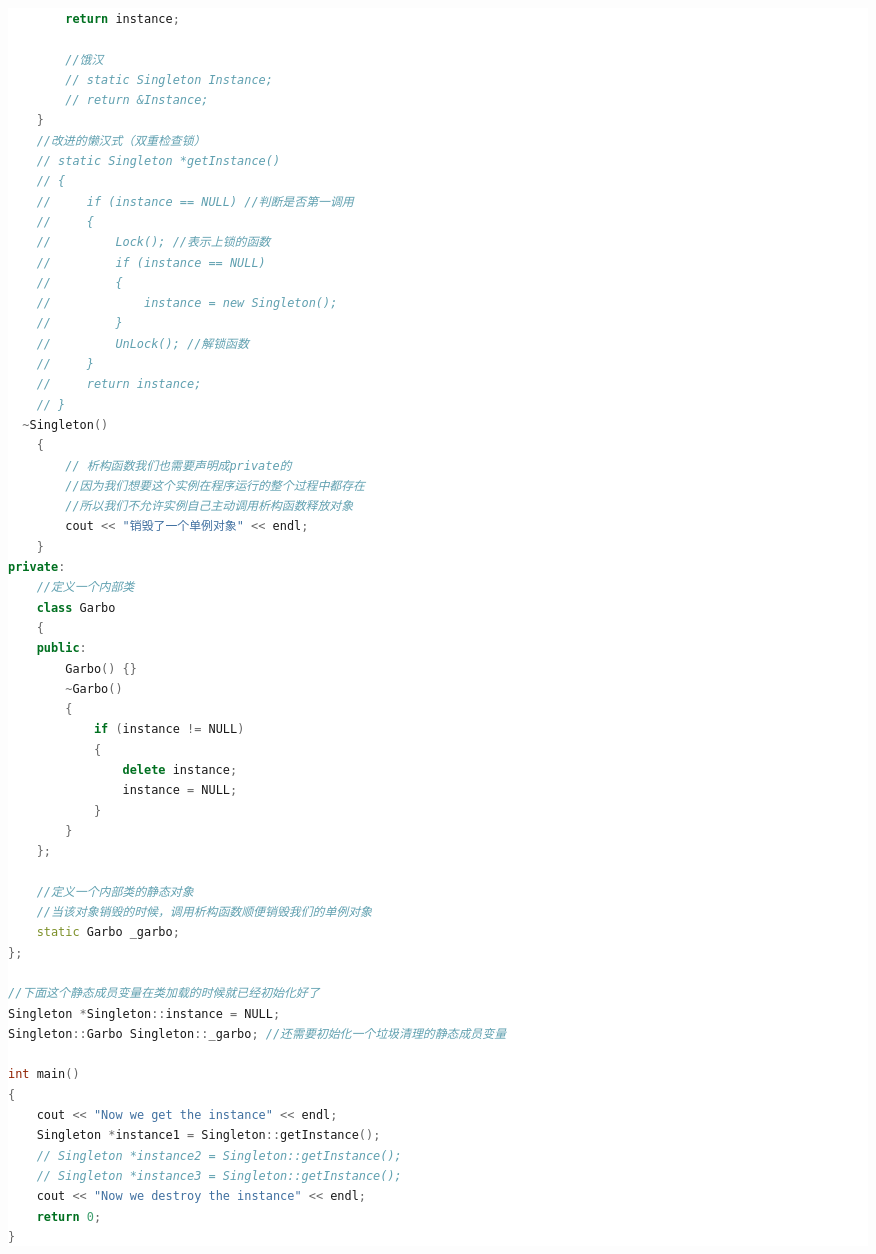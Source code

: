   ```cpp
          return instance;
   
          //饿汉
          // static Singleton Instance;
          // return &Instance;
      }
      //改进的懒汉式（双重检查锁）
      // static Singleton *getInstance()
      // {
      //     if (instance == NULL) //判断是否第一调用
      //     {
      //         Lock(); //表示上锁的函数
      //         if (instance == NULL)
      //         {
      //             instance = new Singleton();
      //         }
      //         UnLock(); //解锁函数
      //     }
      //     return instance;
      // }
    ~Singleton()
      {
          // 析构函数我们也需要声明成private的
          //因为我们想要这个实例在程序运行的整个过程中都存在
          //所以我们不允许实例自己主动调用析构函数释放对象
          cout << "销毁了一个单例对象" << endl;
      }
  private:
      //定义一个内部类
      class Garbo
      {
      public:
          Garbo() {}
          ~Garbo()
          {
              if (instance != NULL)
              {
                  delete instance;
                  instance = NULL;
              }
          }
      };
  
      //定义一个内部类的静态对象
      //当该对象销毁的时候，调用析构函数顺便销毁我们的单例对象
      static Garbo _garbo;
  };
  
  //下面这个静态成员变量在类加载的时候就已经初始化好了
  Singleton *Singleton::instance = NULL;
  Singleton::Garbo Singleton::_garbo; //还需要初始化一个垃圾清理的静态成员变量
  
  int main()
  {
      cout << "Now we get the instance" << endl;
      Singleton *instance1 = Singleton::getInstance();
      // Singleton *instance2 = Singleton::getInstance();
      // Singleton *instance3 = Singleton::getInstance();
      cout << "Now we destroy the instance" << endl;
      return 0;
  }
  ```
